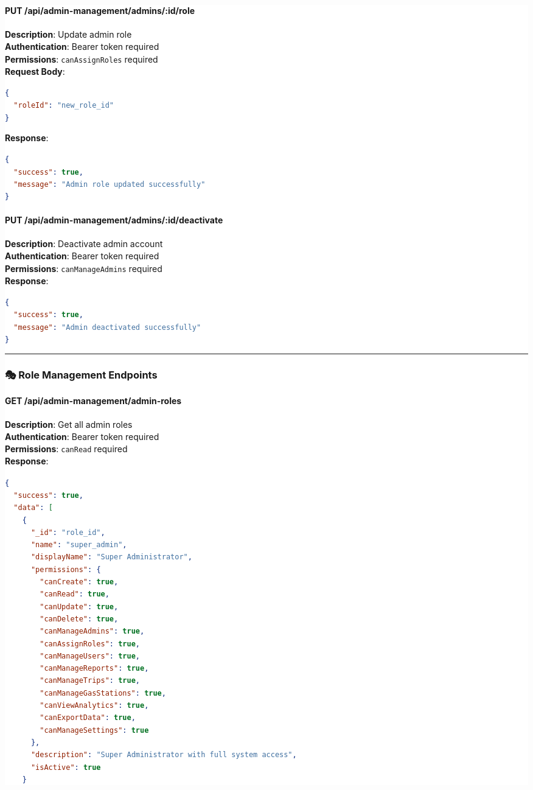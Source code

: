 #### **PUT /api/admin-management/admins/:id/role**
**Description**: Update admin role  
**Authentication**: Bearer token required  
**Permissions**: `canAssignRoles` required  
**Request Body**:
```json
{
  "roleId": "new_role_id"
}
```
**Response**:
```json
{
  "success": true,
  "message": "Admin role updated successfully"
}
```

#### **PUT /api/admin-management/admins/:id/deactivate**
**Description**: Deactivate admin account  
**Authentication**: Bearer token required  
**Permissions**: `canManageAdmins` required  
**Response**:
```json
{
  "success": true,
  "message": "Admin deactivated successfully"
}
```

---

### **🎭 Role Management Endpoints**

#### **GET /api/admin-management/admin-roles**
**Description**: Get all admin roles  
**Authentication**: Bearer token required  
**Permissions**: `canRead` required  
**Response**:
```json
{
  "success": true,
  "data": [
    {
      "_id": "role_id",
      "name": "super_admin",
      "displayName": "Super Administrator",
      "permissions": {
        "canCreate": true,
        "canRead": true,
        "canUpdate": true,
        "canDelete": true,
        "canManageAdmins": true,
        "canAssignRoles": true,
        "canManageUsers": true,
        "canManageReports": true,
        "canManageTrips": true,
        "canManageGasStations": true,
        "canViewAnalytics": true,
        "canExportData": true,
        "canManageSettings": true
      },
      "description": "Super Administrator with full system access",
      "isActive": true
    }
```